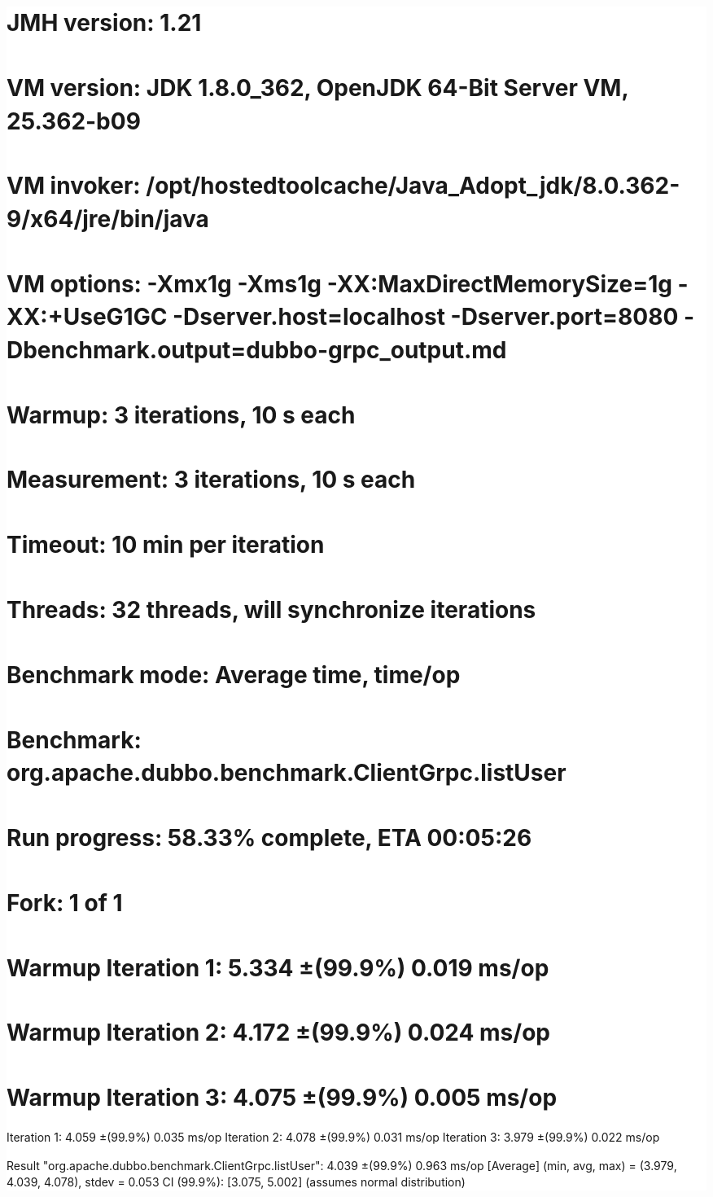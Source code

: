 
# JMH version: 1.21
# VM version: JDK 1.8.0_362, OpenJDK 64-Bit Server VM, 25.362-b09
# VM invoker: /opt/hostedtoolcache/Java_Adopt_jdk/8.0.362-9/x64/jre/bin/java
# VM options: -Xmx1g -Xms1g -XX:MaxDirectMemorySize=1g -XX:+UseG1GC -Dserver.host=localhost -Dserver.port=8080 -Dbenchmark.output=dubbo-grpc_output.md
# Warmup: 3 iterations, 10 s each
# Measurement: 3 iterations, 10 s each
# Timeout: 10 min per iteration
# Threads: 32 threads, will synchronize iterations
# Benchmark mode: Average time, time/op
# Benchmark: org.apache.dubbo.benchmark.ClientGrpc.listUser

# Run progress: 58.33% complete, ETA 00:05:26
# Fork: 1 of 1
# Warmup Iteration   1: 5.334 ±(99.9%) 0.019 ms/op
# Warmup Iteration   2: 4.172 ±(99.9%) 0.024 ms/op
# Warmup Iteration   3: 4.075 ±(99.9%) 0.005 ms/op
Iteration   1: 4.059 ±(99.9%) 0.035 ms/op
Iteration   2: 4.078 ±(99.9%) 0.031 ms/op
Iteration   3: 3.979 ±(99.9%) 0.022 ms/op


Result "org.apache.dubbo.benchmark.ClientGrpc.listUser":
  4.039 ±(99.9%) 0.963 ms/op [Average]
  (min, avg, max) = (3.979, 4.039, 4.078), stdev = 0.053
  CI (99.9%): [3.075, 5.002] (assumes normal distribution)
